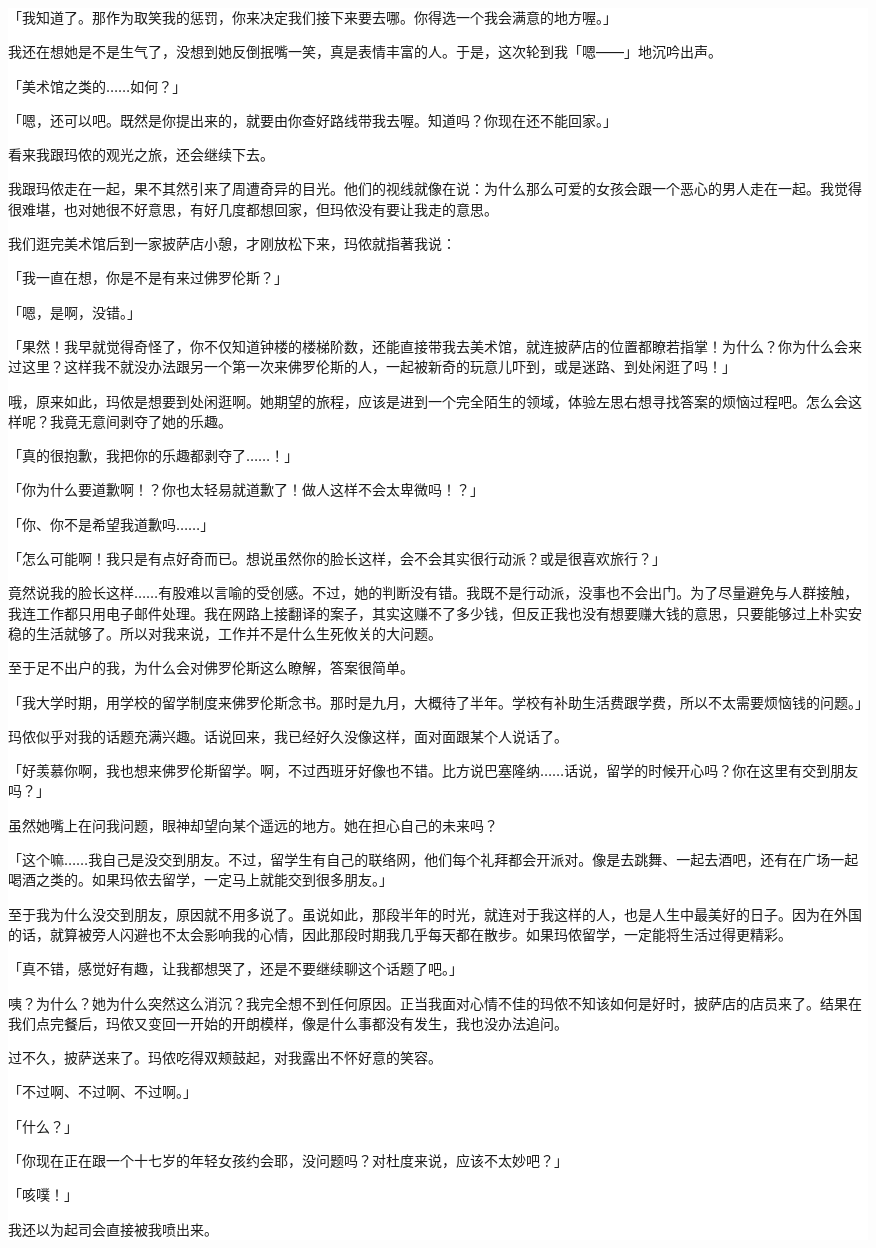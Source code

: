 「我知道了。那作为取笑我的惩罚，你来决定我们接下来要去哪。你得选一个我会满意的地方喔。」

我还在想她是不是生气了，没想到她反倒抿嘴一笑，真是表情丰富的人。于是，这次轮到我「嗯——」地沉吟出声。

「美术馆之类的……如何？」

「嗯，还可以吧。既然是你提出来的，就要由你查好路线带我去喔。知道吗？你现在还不能回家。」

看来我跟玛侬的观光之旅，还会继续下去。

我跟玛侬走在一起，果不其然引来了周遭奇异的目光。他们的视线就像在说：为什么那么可爱的女孩会跟一个恶心的男人走在一起。我觉得很难堪，也对她很不好意思，有好几度都想回家，但玛侬没有要让我走的意思。

我们逛完美术馆后到一家披萨店小憩，才刚放松下来，玛侬就指著我说：

「我一直在想，你是不是有来过佛罗伦斯？」

「嗯，是啊，没错。」

「果然！我早就觉得奇怪了，你不仅知道钟楼的楼梯阶数，还能直接带我去美术馆，就连披萨店的位置都瞭若指掌！为什么？你为什么会来过这里？这样我不就没办法跟另一个第一次来佛罗伦斯的人，一起被新奇的玩意儿吓到，或是迷路、到处闲逛了吗！」

哦，原来如此，玛侬是想要到处闲逛啊。她期望的旅程，应该是进到一个完全陌生的领域，体验左思右想寻找答案的烦恼过程吧。怎么会这样呢？我竟无意间剥夺了她的乐趣。

「真的很抱歉，我把你的乐趣都剥夺了……！」

「你为什么要道歉啊！？你也太轻易就道歉了！做人这样不会太卑微吗！？」

「你、你不是希望我道歉吗……」

「怎么可能啊！我只是有点好奇而已。想说虽然你的脸长这样，会不会其实很行动派？或是很喜欢旅行？」

竟然说我的脸长这样……有股难以言喻的受创感。不过，她的判断没有错。我既不是行动派，没事也不会出门。为了尽量避免与人群接触，我连工作都只用电子邮件处理。我在网路上接翻译的案子，其实这赚不了多少钱，但反正我也没有想要赚大钱的意思，只要能够过上朴实安稳的生活就够了。所以对我来说，工作并不是什么生死攸关的大问题。

至于足不出户的我，为什么会对佛罗伦斯这么瞭解，答案很简单。

「我大学时期，用学校的留学制度来佛罗伦斯念书。那时是九月，大概待了半年。学校有补助生活费跟学费，所以不太需要烦恼钱的问题。」

玛侬似乎对我的话题充满兴趣。话说回来，我已经好久没像这样，面对面跟某个人说话了。

「好羡慕你啊，我也想来佛罗伦斯留学。啊，不过西班牙好像也不错。比方说巴塞隆纳……话说，留学的时候开心吗？你在这里有交到朋友吗？」

虽然她嘴上在问我问题，眼神却望向某个遥远的地方。她在担心自己的未来吗？

「这个嘛……我自己是没交到朋友。不过，留学生有自己的联络网，他们每个礼拜都会开派对。像是去跳舞、一起去酒吧，还有在广场一起喝酒之类的。如果玛侬去留学，一定马上就能交到很多朋友。」

至于我为什么没交到朋友，原因就不用多说了。虽说如此，那段半年的时光，就连对于我这样的人，也是人生中最美好的日子。因为在外国的话，就算被旁人闪避也不太会影响我的心情，因此那段时期我几乎每天都在散步。如果玛侬留学，一定能将生活过得更精彩。

「真不错，感觉好有趣，让我都想哭了，还是不要继续聊这个话题了吧。」

咦？为什么？她为什么突然这么消沉？我完全想不到任何原因。正当我面对心情不佳的玛侬不知该如何是好时，披萨店的店员来了。结果在我们点完餐后，玛侬又变回一开始的开朗模样，像是什么事都没有发生，我也没办法追问。

过不久，披萨送来了。玛侬吃得双颊鼓起，对我露出不怀好意的笑容。

「不过啊、不过啊、不过啊。」

「什么？」

「你现在正在跟一个十七岁的年轻女孩约会耶，没问题吗？对杜度来说，应该不太妙吧？」

「咳噗！」

我还以为起司会直接被我喷出来。
